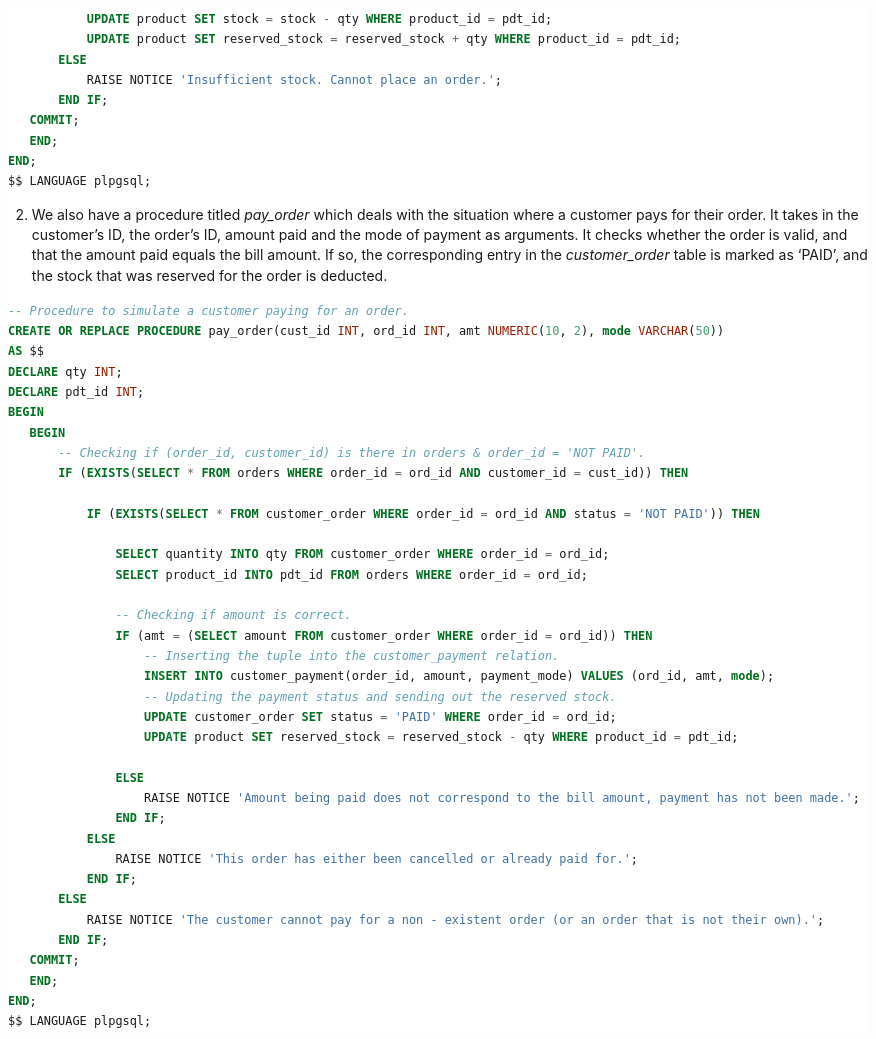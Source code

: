 ```sql
           UPDATE product SET stock = stock - qty WHERE product_id = pdt_id;
           UPDATE product SET reserved_stock = reserved_stock + qty WHERE product_id = pdt_id;
       ELSE
           RAISE NOTICE 'Insufficient stock. Cannot place an order.';
       END IF;
   COMMIT;
   END;
END;
$$ LANGUAGE plpgsql;
```


2. We also have a procedure titled *pay_order* which deals with the situation where a customer pays for their order. It takes in the customer’s ID, the order’s ID, amount paid and the mode of payment as arguments. It checks whether the order is valid, and that the amount paid equals the bill amount. If so, the corresponding entry in the *customer_order* table is marked as ‘PAID’, and the stock that was reserved for the order is deducted.

```sql
-- Procedure to simulate a customer paying for an order.
CREATE OR REPLACE PROCEDURE pay_order(cust_id INT, ord_id INT, amt NUMERIC(10, 2), mode VARCHAR(50))
AS $$
DECLARE qty INT;
DECLARE pdt_id INT;
BEGIN
   BEGIN
       -- Checking if (order_id, customer_id) is there in orders & order_id = 'NOT PAID'.
       IF (EXISTS(SELECT * FROM orders WHERE order_id = ord_id AND customer_id = cust_id)) THEN

           IF (EXISTS(SELECT * FROM customer_order WHERE order_id = ord_id AND status = 'NOT PAID')) THEN

               SELECT quantity INTO qty FROM customer_order WHERE order_id = ord_id;
               SELECT product_id INTO pdt_id FROM orders WHERE order_id = ord_id;

               -- Checking if amount is correct.
               IF (amt = (SELECT amount FROM customer_order WHERE order_id = ord_id)) THEN
                   -- Inserting the tuple into the customer_payment relation.
                   INSERT INTO customer_payment(order_id, amount, payment_mode) VALUES (ord_id, amt, mode);
                   -- Updating the payment status and sending out the reserved stock.
                   UPDATE customer_order SET status = 'PAID' WHERE order_id = ord_id;
                   UPDATE product SET reserved_stock = reserved_stock - qty WHERE product_id = pdt_id;

               ELSE
                   RAISE NOTICE 'Amount being paid does not correspond to the bill amount, payment has not been made.';
               END IF;
           ELSE
               RAISE NOTICE 'This order has either been cancelled or already paid for.';
           END IF;
       ELSE
           RAISE NOTICE 'The customer cannot pay for a non - existent order (or an order that is not their own).';
       END IF;
   COMMIT;
   END;
END;
$$ LANGUAGE plpgsql;
```
